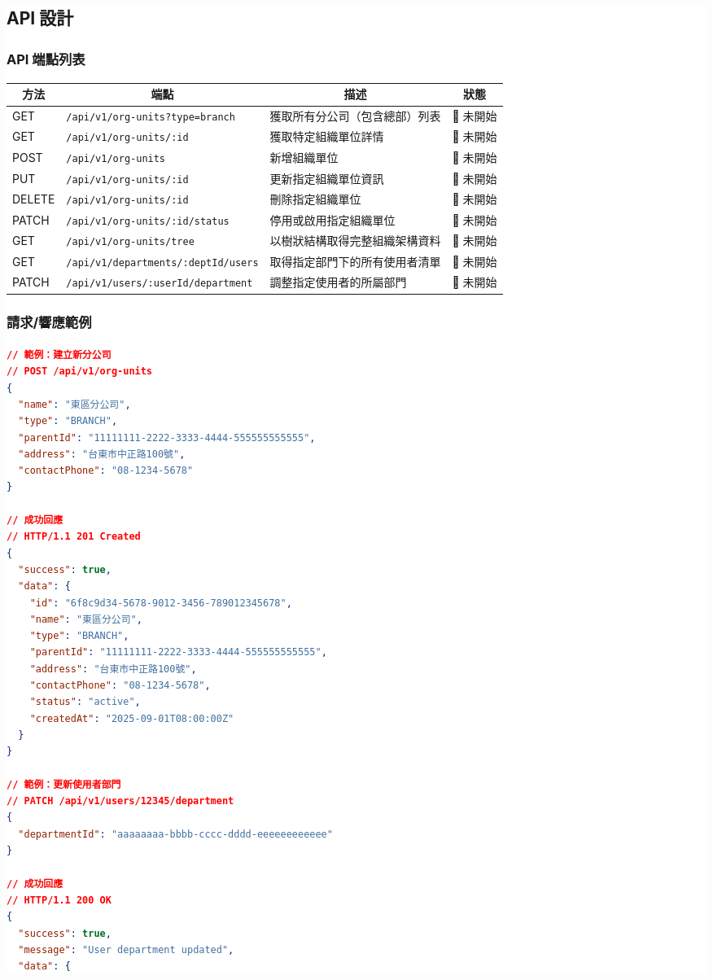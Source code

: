 ## API 設計

### API 端點列表

| 方法 | 端點 | 描述 | 狀態 |
|------|------|------|------|
| GET | `/api/v1/org-units?type=branch` | 獲取所有分公司（包含總部）列表 | 🔴 未開始 |
| GET | `/api/v1/org-units/:id` | 獲取特定組織單位詳情 | 🔴 未開始 |
| POST | `/api/v1/org-units` | 新增組織單位 | 🔴 未開始 |
| PUT | `/api/v1/org-units/:id` | 更新指定組織單位資訊 | 🔴 未開始 |
| DELETE | `/api/v1/org-units/:id` | 刪除指定組織單位 | 🔴 未開始 |
| PATCH | `/api/v1/org-units/:id/status` | 停用或啟用指定組織單位 | 🔴 未開始 |
| GET | `/api/v1/org-units/tree` | 以樹狀結構取得完整組織架構資料 | 🔴 未開始 |
| GET | `/api/v1/departments/:deptId/users` | 取得指定部門下的所有使用者清單 | 🔴 未開始 |
| PATCH | `/api/v1/users/:userId/department` | 調整指定使用者的所屬部門 | 🔴 未開始 |

### 請求/響應範例

```json
// 範例：建立新分公司
// POST /api/v1/org-units
{
  "name": "東區分公司",
  "type": "BRANCH",
  "parentId": "11111111-2222-3333-4444-555555555555",
  "address": "台東市中正路100號",
  "contactPhone": "08-1234-5678"
}

// 成功回應
// HTTP/1.1 201 Created
{
  "success": true,
  "data": {
    "id": "6f8c9d34-5678-9012-3456-789012345678",
    "name": "東區分公司",
    "type": "BRANCH",
    "parentId": "11111111-2222-3333-4444-555555555555",
    "address": "台東市中正路100號",
    "contactPhone": "08-1234-5678",
    "status": "active",
    "createdAt": "2025-09-01T08:00:00Z"
  }
}

// 範例：更新使用者部門
// PATCH /api/v1/users/12345/department
{
  "departmentId": "aaaaaaaa-bbbb-cccc-dddd-eeeeeeeeeeee"
}

// 成功回應
// HTTP/1.1 200 OK
{
  "success": true,
  "message": "User department updated",
  "data": {
```